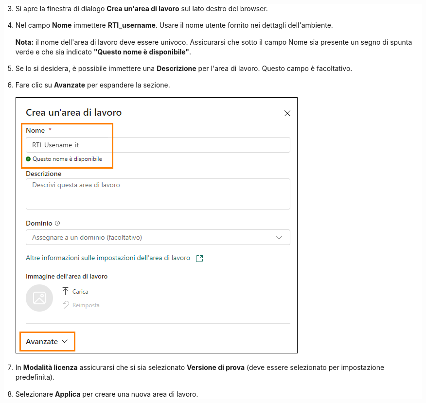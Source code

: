3.	Si apre la finestra di dialogo **Crea un'area di lavoro** sul lato destro del browser.

4.	Nel campo **Nome** immettere **RTI_username**. Usare il nome utente fornito nei dettagli dell'ambiente.

    **Nota:** il nome dell'area di lavoro deve essere univoco. Assicurarsi che sotto il campo Nome sia presente un segno di spunta verde e che sia indicato **"Questo nome è disponibile"**.

5.	Se lo si desidera, è possibile immettere una **Descrizione** per l'area di lavoro. Questo campo è facoltativo.
 
6.	Fare clic su **Avanzate** per espandere la sezione.

     ![](../media/Lab-01/image038.png)

7.	In **Modalità licenza** assicurarsi che si sia selezionato **Versione di prova** (deve essere selezionato per impostazione predefinita).

8.	Selezionare **Applica** per creare una nuova area di lavoro.
